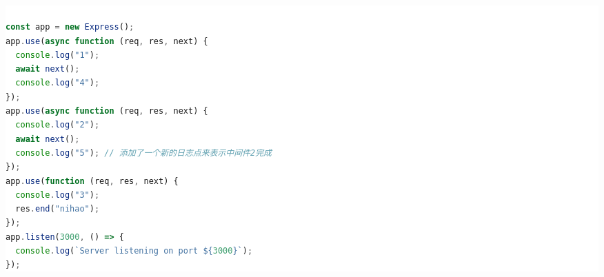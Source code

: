 ```js

const app = new Express();
app.use(async function (req, res, next) {
  console.log("1");
  await next();
  console.log("4");
});
app.use(async function (req, res, next) {
  console.log("2");
  await next();
  console.log("5"); // 添加了一个新的日志点来表示中间件2完成
});
app.use(function (req, res, next) {
  console.log("3");
  res.end("nihao");
});
app.listen(3000, () => {
  console.log(`Server listening on port ${3000}`);
});
```
